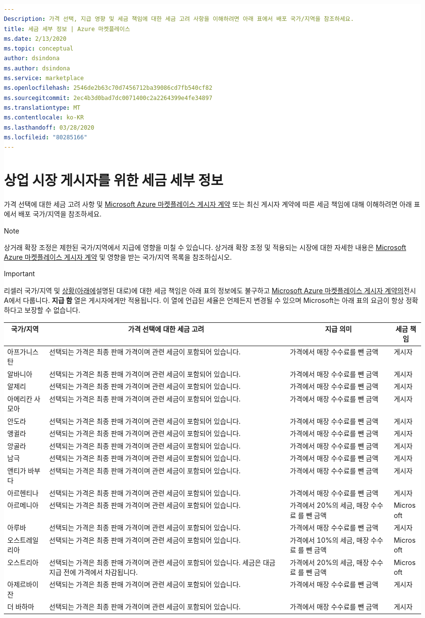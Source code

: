 ```yaml
---
Description: 가격 선택, 지급 영향 및 세금 책임에 대한 세금 고려 사항을 이해하려면 아래 표에서 배포 국가/지역을 참조하세요.
title: 세금 세부 정보 | Azure 마켓플레이스
ms.date: 2/13/2020
ms.topic: conceptual
author: dsindona
ms.author: dsindona
ms.service: marketplace
ms.openlocfilehash: 2546de2b63c70d7456712ba39086cd7fb540cf82
ms.sourcegitcommit: 2ec4b3d0bad7dc0071400c2a2264399e4fe34897
ms.translationtype: MT
ms.contentlocale: ko-KR
ms.lasthandoff: 03/28/2020
ms.locfileid: "80285166"
---
```

# <a name="tax-details-for-commercial-marketplace-publishers"></a>상업 시장 게시자를 위한 세금 세부 정보

가격 선택에 대한 세금 고려 사항 및 [Microsoft Azure 마켓플레이스 게시자 계약](https://go.microsoft.com/fwlink/p/?LinkID=699560) 또는 최신 게시자 계약에 따른 세금 책임에 대해 이해하려면 아래 표에서 배포 국가/지역을 참조하세요.

> [!NOTE]
> 상거래 확장 조정은 제한된 국가/지역에서 지급에 영향을 미칠 수 있습니다. 상거래 확장 조정 및 적용되는 시장에 대한 자세한 내용은 [Microsoft Azure 마켓플레이스 게시자 계약](https://go.microsoft.com/fwlink/p/?LinkID=699560) 및 영향을 받는 국가/지역 목록을 참조하십시오.

> [!IMPORTANT]
> 리셀러 국가/지역 및 [상황(아래에](#reseller-countriesregions)설명된 대로)에 대한 세금 책임은 아래 표의 정보에도 불구하고 [Microsoft Azure 마켓플레이스 게시자 계약의](https://go.microsoft.com/fwlink/p/?LinkID=699560)전시 A에서 다룹니다.
> **지급 함** 열은 게시자에게만 적용됩니다. 이 열에 언급된 세율은 언제든지 변경될 수 있으며 Microsoft는 아래 표의 요금이 항상 정확하다고 보장할 수 없습니다.



 

| 국가/지역                   | 가격 선택에 대한 세금 고려                                                                                                             | 지급 의미                    | 세금 책임 |
|----------------------------------|---------------------------------------------------------------------------------------------------------------------------------------------------|---------------------------------------|--------------------|
| 아프가니스탄                      | 선택되는 가격은 최종 판매 가격이며 관련 세금이 포함되어 있습니다.                                                                   | 가격에서 매장 수수료를 뺀 금액                 | 게시자          |
| 알바니아                          | 선택되는 가격은 최종 판매 가격이며 관련 세금이 포함되어 있습니다.                                                                   | 가격에서 매장 수수료를 뺀 금액                 | 게시자          |
| 알제리                          | 선택되는 가격은 최종 판매 가격이며 관련 세금이 포함되어 있습니다.                                                                   | 가격에서 매장 수수료를 뺀 금액                 | 게시자          |
| 아메리칸 사모아                   | 선택되는 가격은 최종 판매 가격이며 관련 세금이 포함되어 있습니다.                                                                   | 가격에서 매장 수수료를 뺀 금액                 | 게시자          |
| 안도라                          | 선택되는 가격은 최종 판매 가격이며 관련 세금이 포함되어 있습니다.                                                                   | 가격에서 매장 수수료를 뺀 금액                 | 게시자          |
| 앵귈라                         | 선택되는 가격은 최종 판매 가격이며 관련 세금이 포함되어 있습니다.                                                                   | 가격에서 매장 수수료를 뺀 금액                 | 게시자          |
| 앙골라                           | 선택되는 가격은 최종 판매 가격이며 관련 세금이 포함되어 있습니다.                                                                   | 가격에서 매장 수수료를 뺀 금액                 | 게시자          |
| 남극                       | 선택되는 가격은 최종 판매 가격이며 관련 세금이 포함되어 있습니다.                                                                   | 가격에서 매장 수수료를 뺀 금액                 | 게시자          |
| 앤티가 바부다              | 선택되는 가격은 최종 판매 가격이며 관련 세금이 포함되어 있습니다.                                                                   | 가격에서 매장 수수료를 뺀 금액                 | 게시자          |
| 아르헨티나                        | 선택되는 가격은 최종 판매 가격이며 관련 세금이 포함되어 있습니다.  | 가격에서 매장 수수료를 뺀 금액  | 게시자          |
| 아르메니아                          | 선택되는 가격은 최종 판매 가격이며 관련 세금이 포함되어 있습니다.                                                                   | 가격에서 20%의 세금, 매장 수수료 를 뺀 금액       | Microsoft          |
| 아루바                      | 선택되는 가격은 최종 판매 가격이며 관련 세금이 포함되어 있습니다.                                                                   | 가격에서 매장 수수료를 뺀 금액                 | 게시자          |
| 오스트레일리아                        | 선택되는 가격은 최종 판매 가격이며 관련 세금이 포함되어 있습니다.                                                             | 가격에서 10%의 세금, 매장 수수료 를 뺀 금액             | Microsoft          |
| 오스트리아                          | 선택되는 가격은 최종 판매 가격이며 관련 세금이 포함되어 있습니다. 세금은 대금 지급 전에 가격에서 차감됩니다.       | 가격에서 20%의 세금, 매장 수수료 를 뺀 금액     | Microsoft          |
| 아제르바이잔                       | 선택되는 가격은 최종 판매 가격이며 관련 세금이 포함되어 있습니다.                                                                   | 가격에서 매장 수수료를 뺀 금액                 | 게시자          |
| 더 바하마                      | 선택되는 가격은 최종 판매 가격이며 관련 세금이 포함되어 있습니다.                                                                   | 가격에서 매장 수수료를 뺀 금액                 | 게시자          |